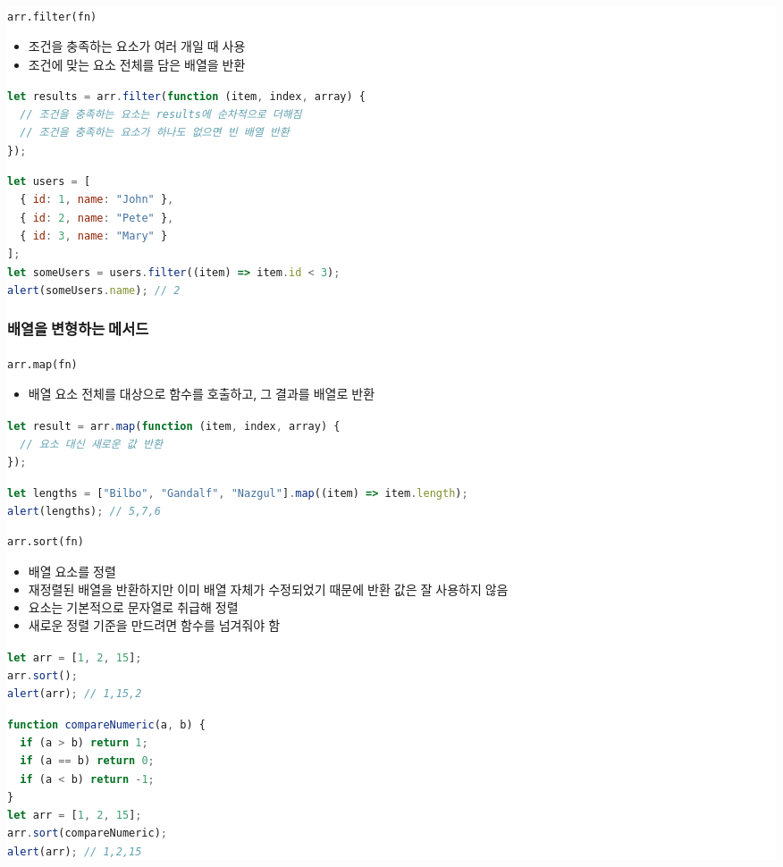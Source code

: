 `arr.filter(fn)`

- 조건을 충족하는 요소가 여러 개일 때 사용
- 조건에 맞는 요소 전체를 담은 배열을 반환

```javascript
let results = arr.filter(function (item, index, array) {
  // 조건을 충족하는 요소는 results에 순차적으로 더해짐
  // 조건을 충족하는 요소가 하나도 없으면 빈 배열 반환
});
```

```javascript
let users = [
  { id: 1, name: "John" },
  { id: 2, name: "Pete" },
  { id: 3, name: "Mary" }
];
let someUsers = users.filter((item) => item.id < 3);
alert(someUsers.name); // 2
```

### 배열을 변형하는 메서드

`arr.map(fn)`

- 배열 요소 전체를 대상으로 함수를 호출하고, 그 결과를 배열로 반환

```javascript
let result = arr.map(function (item, index, array) {
  // 요소 대신 새로운 값 반환
});
```

```javascript
let lengths = ["Bilbo", "Gandalf", "Nazgul"].map((item) => item.length);
alert(lengths); // 5,7,6
```

`arr.sort(fn)`

- 배열 요소를 정렬
- 재정렬된 배열을 반환하지만 이미 배열 자체가 수정되었기 때문에 반환 값은 잘 사용하지 않음
- 요소는 기본적으로 문자열로 취급해 정렬
- 새로운 정렬 기준을 만드려면 함수를 넘겨줘야 함

```javascript
let arr = [1, 2, 15];
arr.sort();
alert(arr); // 1,15,2
```

```javascript
function compareNumeric(a, b) {
  if (a > b) return 1;
  if (a == b) return 0;
  if (a < b) return -1;
}
let arr = [1, 2, 15];
arr.sort(compareNumeric);
alert(arr); // 1,2,15
```

